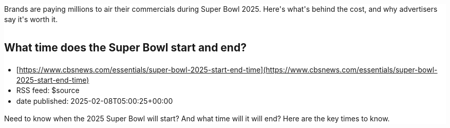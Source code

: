 Brands are paying millions to air their commercials during Super Bowl 2025. Here's what's behind the cost, and why advertisers say it's worth it.

## What time does the Super Bowl start and end?
 - [https://www.cbsnews.com/essentials/super-bowl-2025-start-end-time](https://www.cbsnews.com/essentials/super-bowl-2025-start-end-time)
 - RSS feed: $source
 - date published: 2025-02-08T05:00:25+00:00

Need to know when the 2025 Super Bowl will start? And what time will it will end? Here are the key times to know.


